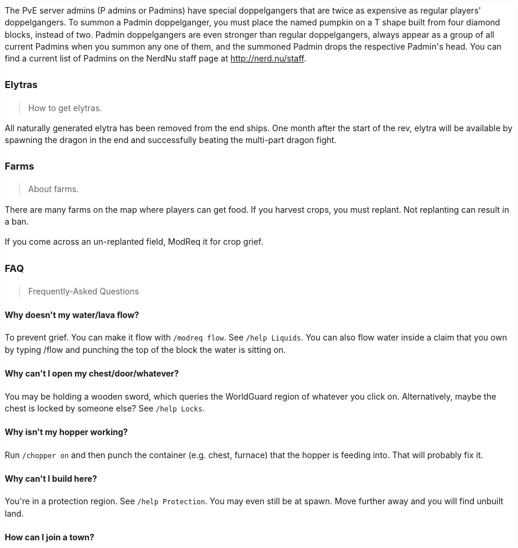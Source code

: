 The PvE server admins (P admins or Padmins) have special doppelgangers that
are twice as expensive as regular players' doppelgangers. To summon a Padmin
doppelganger, you must place the named pumpkin on a T shape built from four
diamond blocks, instead of two. Padmin doppelgangers are even stronger than
regular doppelgangers, always appear as a group of all current Padmins when
you summon any one of them, and the summoned Padmin drops the respective
Padmin's head. You can find a current list of Padmins on the
NerdNu staff page at http://nerd.nu/staff.




### Elytras
> How to get elytras.

All naturally generated elytra has been removed from the end ships.
One month after the start of the rev, elytra will be available by spawning the dragon in the end and successfully beating the multi-part dragon fight.



### Farms
> About farms.

There are many farms on the map where players can get food. If you harvest
crops, you must replant. Not replanting can result in a ban.

If you come across an un-replanted field, ModReq it for crop grief.


### FAQ
> Frequently-Asked Questions

#### Why doesn't my water/lava flow?

To prevent grief. You can make it flow with `/modreq flow`. See `/help Liquids`. You can also flow water inside a claim that you own by typing /flow and punching the top of the block the water is sitting on.

#### Why can't I open my chest/door/whatever?

You may be holding a wooden sword, which queries the WorldGuard region of
whatever you click on. Alternatively, maybe the chest is locked by someone
else? See `/help Locks`.

#### Why isn't my hopper working?

Run `/chopper on` and then punch the container (e.g. chest, furnace) that the
hopper is feeding into. That will probably fix it.

#### Why can't I build here?

You're in a protection region. See `/help Protection`. You may even still be
at spawn. Move further away and you will find unbuilt land.

#### How can I join a town?
